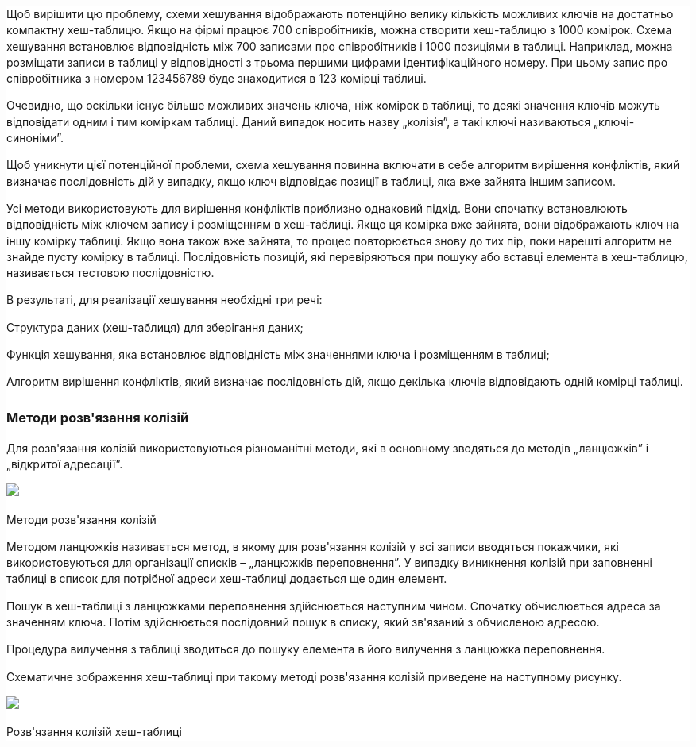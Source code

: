 Щоб вирішити цю проблему, схеми хешування відображають потенційно велику кількість можливих ключів на достатньо компактну хеш-таблицю. Якщо на фірмі працює 700 співробітників, можна створити хеш-таблицю з 1000 комірок. Схема хешування встановлює відповідність між 700 записами про співробітників і 1000 позиціями в таблиці. Наприклад, можна розміщати записи в таблиці у відповідності з трьома першими цифрами ідентифікаційного номеру. При цьому запис про співробітника з номером 123456789 буде знаходитися в 123 комірці таблиці.

Очевидно, що оскільки існує більше можливих значень ключа, ніж комірок в таблиці, то деякі значення ключів можуть відповідати одним і тим коміркам таблиці. Даний випадок носить назву „колізія”, а такі ключі називаються „ключі-синоніми”.

Щоб уникнути цієї потенційної проблеми, схема хешування повинна включати в себе алгоритм вирішення конфліктів, який визначає послідовність дій у випадку, якщо ключ відповідає позиції в таблиці, яка вже зайнята іншим записом.

Усі методи використовують для вирішення конфліктів приблизно однаковий підхід. Вони спочатку встановлюють відповідність між ключем запису і розміщенням в хеш-таблиці. Якщо ця комірка вже зайнята, вони відображають ключ на іншу комірку таблиці. Якщо вона також вже зайнята, то процес повторюється знову до тих пір, поки нарешті алгоритм не знайде пусту комірку в таблиці. Послідовність позицій, які перевіряються при пошуку або вставці елемента в хеш-таблицю, називається тестовою послідовністю.

В результаті, для реалізації хешування необхідні три речі:

Структура даних (хеш-таблиця) для зберігання даних;

Функція хешування, яка встановлює відповідність між значеннями ключа і розміщенням в таблиці;

Алгоритм вирішення конфліктів, який визначає послідовність дій, якщо декілька ключів відповідають одній комірці таблиці.

### Методи розв'язання колізій

Для розв'язання колізій використовуються різноманітні методи, які в основному зводяться до методів „ланцюжків” і „відкритої адресації”.

![](img/06-034.gif)

Методи розв'язання колізій

Методом ланцюжків називається метод, в якому для розв'язання колізій у всі записи вводяться покажчики, які використовуються для організації списків – „ланцюжків переповнення”. У випадку виникнення колізій при заповненні таблиці в список для потрібної адреси хеш-таблиці додається ще один елемент.

Пошук в хеш-таблиці з ланцюжками переповнення здійснюється наступним чином. Спочатку обчислюється адреса за значенням ключа. Потім здійснюється послідовний пошук в списку, який зв'язаний з обчисленою адресою.

Процедура вилучення з таблиці зводиться до пошуку елемента в його вилучення з ланцюжка переповнення.

Схематичне зображення хеш-таблиці при такому методі розв'язання колізій приведене на наступному рисунку.

![](img/06-036.gif)

Розв'язання колізій хеш-таблиці
